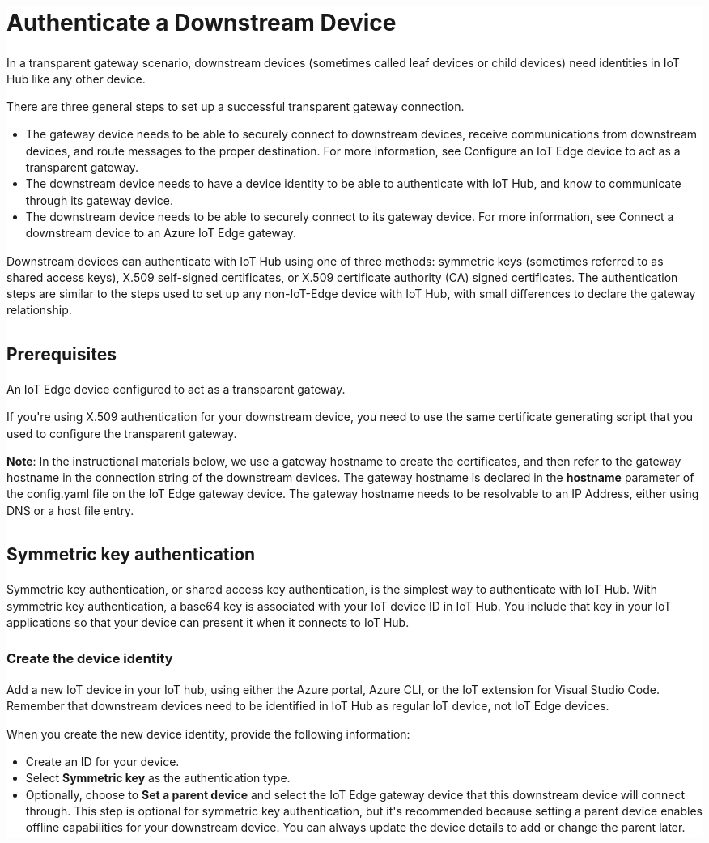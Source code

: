 # Authenticate a Downstream Device

In a transparent gateway scenario, downstream devices (sometimes called leaf devices or child devices) need identities in IoT Hub like any other device. 

There are three general steps to set up a successful transparent gateway connection.

* The gateway device needs to be able to securely connect to downstream devices, receive communications from downstream devices, and route messages to the proper destination. For more information, see Configure an IoT Edge device to act as a transparent gateway.
* The downstream device needs to have a device identity to be able to authenticate with IoT Hub, and know to communicate through its gateway device.
* The downstream device needs to be able to securely connect to its gateway device. For more information, see Connect a downstream device to an Azure IoT Edge gateway.

Downstream devices can authenticate with IoT Hub using one of three methods: symmetric keys (sometimes referred to as shared access keys), X.509 self-signed certificates, or X.509 certificate authority (CA) signed certificates. The authentication steps are similar to the steps used to set up any non-IoT-Edge device with IoT Hub, with small differences to declare the gateway relationship.

## Prerequisites

An IoT Edge device configured to act as a transparent gateway. 

If you're using X.509 authentication for your downstream device, you need to use the same certificate generating script that you used to configure the transparent gateway.

**Note**: In the instructional materials below, we use a gateway hostname to create the certificates, and then refer to the gateway hostname in the connection string of the downstream devices. The gateway hostname is declared in the **hostname** parameter of the config.yaml file on the IoT Edge gateway device. The gateway hostname needs to be resolvable to an IP Address, either using DNS or a host file entry.

## Symmetric key authentication

Symmetric key authentication, or shared access key authentication, is the simplest way to authenticate with IoT Hub. With symmetric key authentication, a base64 key is associated with your IoT device ID in IoT Hub. You include that key in your IoT applications so that your device can present it when it connects to IoT Hub.

### Create the device identity

Add a new IoT device in your IoT hub, using either the Azure portal, Azure CLI, or the IoT extension for Visual Studio Code. Remember that downstream devices need to be identified in IoT Hub as regular IoT device, not IoT Edge devices.

When you create the new device identity, provide the following information:

* Create an ID for your device.
* Select **Symmetric key** as the authentication type.
* Optionally, choose to **Set a parent device** and select the IoT Edge gateway device that this downstream device will connect through. This step is optional for symmetric key authentication, but it's recommended because setting a parent device enables offline capabilities for your downstream device. You can always update the device details to add or change the parent later.
